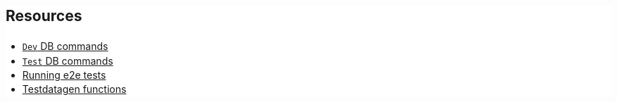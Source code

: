 ## Resources
* [`Dev` DB commands](https://github.com/transcom/mymove#dev-db-commands)
* [`Test` DB commands](https://github.com/transcom/mymove#test-db-commands)
* [Running e2e tests](https://github.com/transcom/mymove/wiki/run-e2e-tests)
* [Testdatagen functions](https://github.com/transcom/mymove/wiki/Understanding-Testdatagen-Functions)
